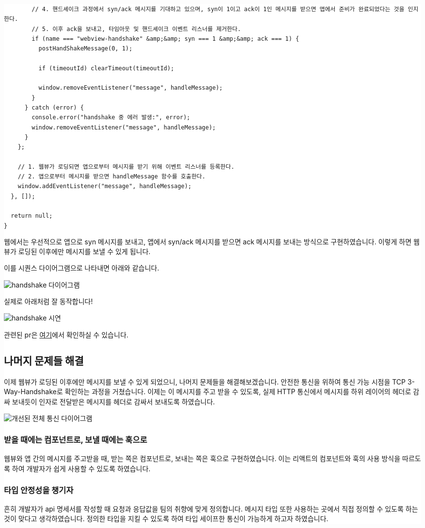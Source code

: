             // 4. 핸드셰이크 과정에서 syn/ack 메시지를 기대하고 있으며, syn이 1이고 ack이 1인 메시지를 받으면 앱에서 준비가 완료되었다는 것을 인지한다.
            // 5. 이후 ack을 보내고, 타임아웃 및 핸드셰이크 이벤트 리스너를 제거한다.
            if (name === "webview-handshake" &amp;&amp; syn === 1 &amp;&amp; ack === 1) {
              postHandShakeMessage(0, 1);

              if (timeoutId) clearTimeout(timeoutId);

              window.removeEventListener("message", handleMessage);
            }
          } catch (error) {
            console.error("handshake 중 에러 발생:", error);
            window.removeEventListener("message", handleMessage);
          }
        };

        // 1. 웹뷰가 로딩되면 앱으로부터 메시지를 받기 위해 이벤트 리스너를 등록한다.
        // 2. 앱으로부터 메시지를 받으면 handleMessage 함수를 호출한다.
        window.addEventListener("message", handleMessage);
      }, []);

      return null;
    }
  </code>
</pre>

웹에서는 우선적으로 앱으로 syn 메시지를 보내고, 앱에서 syn/ack 메시지를 받으면 ack 메시지를 보내는 방식으로 구현하였습니다. 이렇게 하면 웹뷰가 로딩된 이후에만 메시지를 보낼 수 있게 됩니다.

이를 시퀀스 다이어그램으로 나타내면 아래와 같습니다.

![handshake 다이어그램](https://github.com/geongyu09/geongyu09.github.io/blob/dev/public/assets/blog/webviewThreeWayHandshake/handshake-process.png?raw=true)

실제로 아래처럼 잘 동작합니다!

![handshake 시연](https://github.com/geongyu09/geongyu09.github.io/blob/dev/public/assets/blog/webviewThreeWayHandshake/handshake.gif?raw=true)

관련된 pr은 [여기](https://github.com/JNU-econovation/Soop-WEB/pull/11)에서 확인하실 수 있습니다. 

## 나머지 문제들 해결

이제 웹뷰가 로딩된 이후에만 메시지를 보낼 수 있게 되었으니, 나머지 문제들을 해결해보겠습니다. 안전한 통신을 위하여 통신 가능 시점을 TCP 3-Way-Handshake로 확인하는 과정을 거쳤습니다. 이제는 이 메시지를 주고 받을 수 있도록, 실제 HTTP 통신에서 메시지를 하위 레이어의 헤더로 감싸 보내듯이 인자로 전달받은 메시지를 헤더로 감싸서 보내도록 하였습니다. 

![개선된 전체 통신 다이어그램](https://github.com/geongyu09/geongyu09.github.io/blob/dev/public/assets/blog/webviewThreeWayHandshake/improve-handshake.png?raw=true)

### 받을 때에는 컴포넌트로, 보낼 때에는 훅으로

웹뷰와 앱 간의 메시지를 주고받을 때, 받는 쪽은 컴포넌트로, 보내는 쪽은 훅으로 구현하였습니다. 이는 리액트의 컴포넌트와 훅의 사용 방식을 따르도록 하여 개발자가 쉽게 사용할 수 있도록 하였습니다. 

### 타입 안정성을 챙기자

흔히 개발자가 api 명세서를 작성할 때 요청과 응답값을 팀의 취향에 맞게 정의합니다. 메시지 타입 또한 사용하는 곳에서 직접 정의할 수 있도록 하는 것이 맞다고 생각하였습니다. 정의한 타입을 지킬 수 있도록 하여 타입 세이프한 통신이 가능하게 하고자 하였습니다. 
